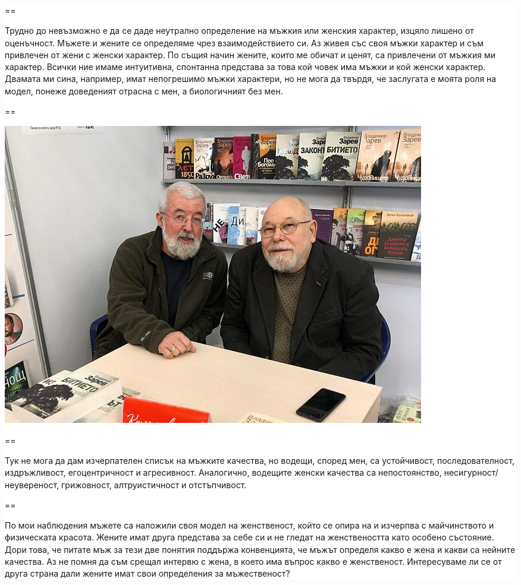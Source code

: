 \==

Трудно до невъзможно е да се даде неутрално определение на мъжкия или женския характер, изцяло лишено от оценъчност. Мъжете и жените се определяме чрез взаимодействието си. Аз живея със своя мъжки характер и съм привлечен от жени с женски характер. По същия начин жените, които ме обичат и ценят, са привлечени от мъжкия ми характер. Всички ние имаме интуитивна, спонтанна представа за това кой човек има мъжки и кой женски характер. Двамата ми сина, например, имат непогрешимо мъжки характери, но не мога да твърдя, че заслугата е моята роля на модел, понеже доведеният отрасна с мен, а биологичният без мен.

\==

![](/Uploads/zlatkoivlado.jpg)

\==

Тук не мога да дам изчерпателен списък на мъжките качества, но водещи, според  мен, са устойчивост, последователност, издръжливост, егоцентричност и агресивност. Аналогично, водещите женски качества са непостоянство, несигурност/неувереност, грижовност, алтруистичност и отстъпчивост. 

\==

По мои наблюдения мъжете са наложили своя модел на женственост, който се опира на и изчерпва с майчинството и физическата красота. Жените имат друга представа за себе си и не гледат на женствеността като особено състояние. Дори това, че питате мъж за тези две понятия поддържа конвенцията, че мъжът определя какво е жена и какви са нейните качества. Аз не помня да съм срещал интервю с жена, в което има въпрос какво е женственост. Интересуваме ли се от друга страна дали жените имат свои определения за мъжественост? 
